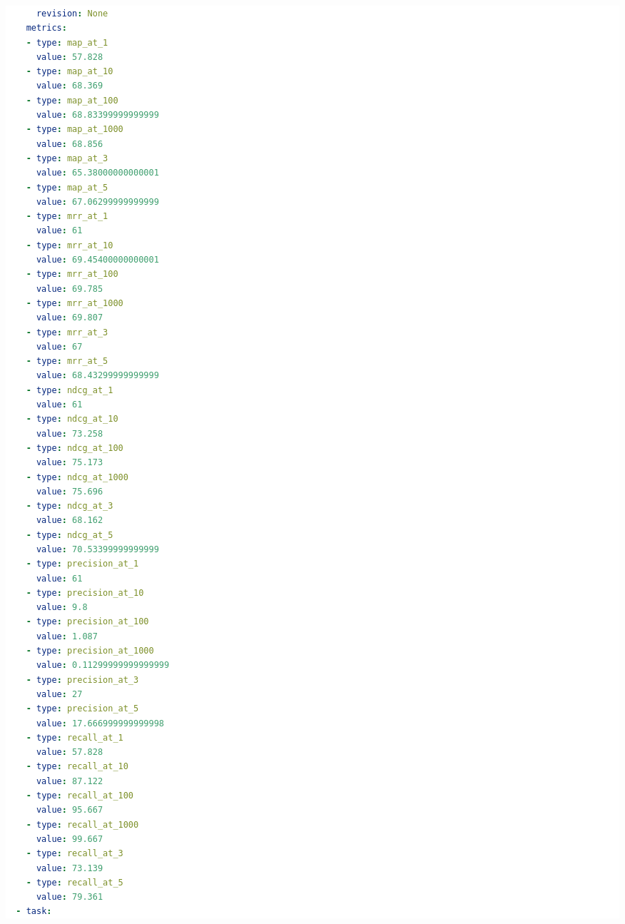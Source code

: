 ```yaml
      revision: None
    metrics:
    - type: map_at_1
      value: 57.828
    - type: map_at_10
      value: 68.369
    - type: map_at_100
      value: 68.83399999999999
    - type: map_at_1000
      value: 68.856
    - type: map_at_3
      value: 65.38000000000001
    - type: map_at_5
      value: 67.06299999999999
    - type: mrr_at_1
      value: 61
    - type: mrr_at_10
      value: 69.45400000000001
    - type: mrr_at_100
      value: 69.785
    - type: mrr_at_1000
      value: 69.807
    - type: mrr_at_3
      value: 67
    - type: mrr_at_5
      value: 68.43299999999999
    - type: ndcg_at_1
      value: 61
    - type: ndcg_at_10
      value: 73.258
    - type: ndcg_at_100
      value: 75.173
    - type: ndcg_at_1000
      value: 75.696
    - type: ndcg_at_3
      value: 68.162
    - type: ndcg_at_5
      value: 70.53399999999999
    - type: precision_at_1
      value: 61
    - type: precision_at_10
      value: 9.8
    - type: precision_at_100
      value: 1.087
    - type: precision_at_1000
      value: 0.11299999999999999
    - type: precision_at_3
      value: 27
    - type: precision_at_5
      value: 17.666999999999998
    - type: recall_at_1
      value: 57.828
    - type: recall_at_10
      value: 87.122
    - type: recall_at_100
      value: 95.667
    - type: recall_at_1000
      value: 99.667
    - type: recall_at_3
      value: 73.139
    - type: recall_at_5
      value: 79.361
  - task:
```
